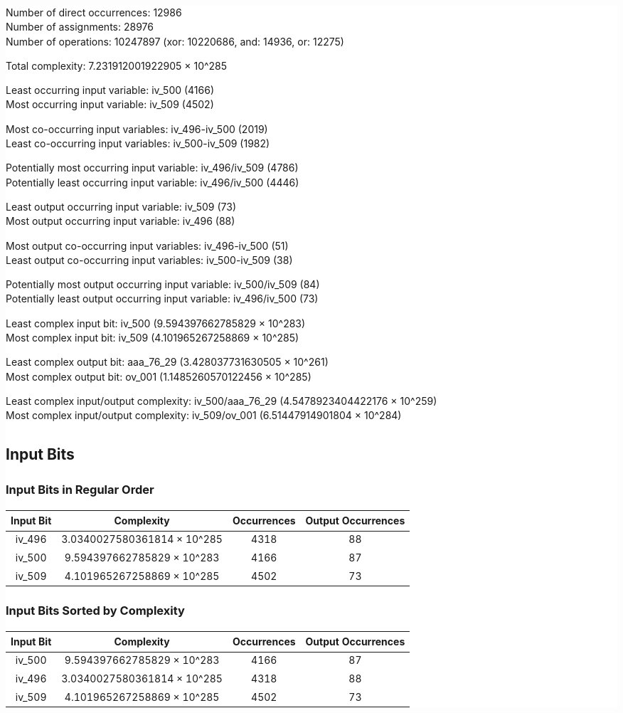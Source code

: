 Number of direct occurrences: 12986  
Number of assignments: 28976  
Number of operations: 10247897
(xor: 10220686,
and: 14936,
or: 12275)

Total complexity: 7.231912001922905 × 10^285

Least occurring input variable: iv_500 (4166)  
Most occurring input variable: iv_509 (4502)

Most co-occurring input variables: iv_496-iv_500 (2019)  
Least co-occurring input variables: iv_500-iv_509 (1982)

Potentially most occurring input variable: iv_496/iv_509 (4786)  
Potentially least occurring input variable: iv_496/iv_500 (4446)

Least output occurring input variable: iv_509 (73)  
Most output occurring input variable: iv_496 (88)

Most output co-occurring input variables: iv_496-iv_500 (51)  
Least output co-occurring input variables: iv_500-iv_509 (38)

Potentially most output occurring input variable: iv_500/iv_509 (84)  
Potentially least output occurring input variable: iv_496/iv_500 (73)

Least complex input bit: iv_500 (9.594397662785829 × 10^283)  
Most complex input bit: iv_509 (4.101965267258869 × 10^285)

Least complex output bit: aaa_76_29 (3.428037731630505 × 10^261)  
Most complex output bit: ov_001 (1.1485260570122456 × 10^285)

Least complex input/output complexity: iv_500/aaa_76_29 (4.5478923404422176 × 10^259)  
Most complex input/output complexity: iv_509/ov_001 (6.51447914901804 × 10^284)

## Input Bits

### Input Bits in Regular Order

| Input Bit | Complexity | Occurrences | Output Occurrences |
|:---------:|:----------:|:-----------:|:------------------:|
| iv_496 | 3.0340027580361814 × 10^285 | 4318 | 88 |
| iv_500 | 9.594397662785829 × 10^283 | 4166 | 87 |
| iv_509 | 4.101965267258869 × 10^285 | 4502 | 73 |

### Input Bits Sorted by Complexity

| Input Bit | Complexity | Occurrences | Output Occurrences |
|:---------:|:----------:|:-----------:|:------------------:|
| iv_500 | 9.594397662785829 × 10^283 | 4166 | 87 |
| iv_496 | 3.0340027580361814 × 10^285 | 4318 | 88 |
| iv_509 | 4.101965267258869 × 10^285 | 4502 | 73 |

